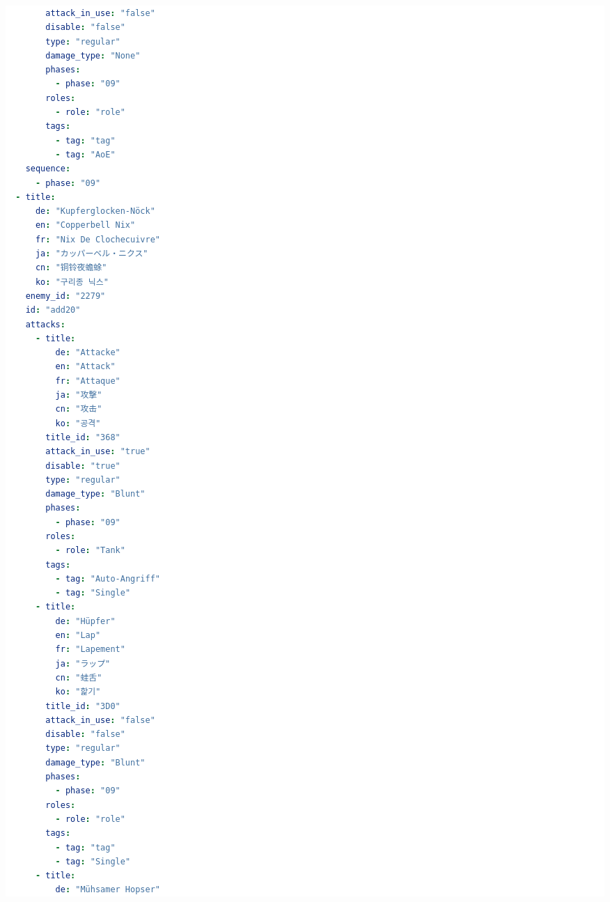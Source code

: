 ```yaml
        attack_in_use: "false"
        disable: "false"
        type: "regular"
        damage_type: "None"
        phases:
          - phase: "09"
        roles:
          - role: "role"
        tags:
          - tag: "tag"
          - tag: "AoE"
    sequence:
      - phase: "09"
  - title:
      de: "Kupferglocken-Nöck"
      en: "Copperbell Nix"
      fr: "Nix De Clochecuivre"
      ja: "カッパーベル・ニクス"
      cn: "铜铃夜蟾蜍"
      ko: "구리종 닉스"
    enemy_id: "2279"
    id: "add20"
    attacks:
      - title:
          de: "Attacke"
          en: "Attack"
          fr: "Attaque"
          ja: "攻撃"
          cn: "攻击"
          ko: "공격"
        title_id: "368"
        attack_in_use: "true"
        disable: "true"
        type: "regular"
        damage_type: "Blunt"
        phases:
          - phase: "09"
        roles:
          - role: "Tank"
        tags:
          - tag: "Auto-Angriff"
          - tag: "Single"
      - title:
          de: "Hüpfer"
          en: "Lap"
          fr: "Lapement"
          ja: "ラップ"
          cn: "蛙舌"
          ko: "핥기"
        title_id: "3D0"
        attack_in_use: "false"
        disable: "false"
        type: "regular"
        damage_type: "Blunt"
        phases:
          - phase: "09"
        roles:
          - role: "role"
        tags:
          - tag: "tag"
          - tag: "Single"
      - title:
          de: "Mühsamer Hopser"
```